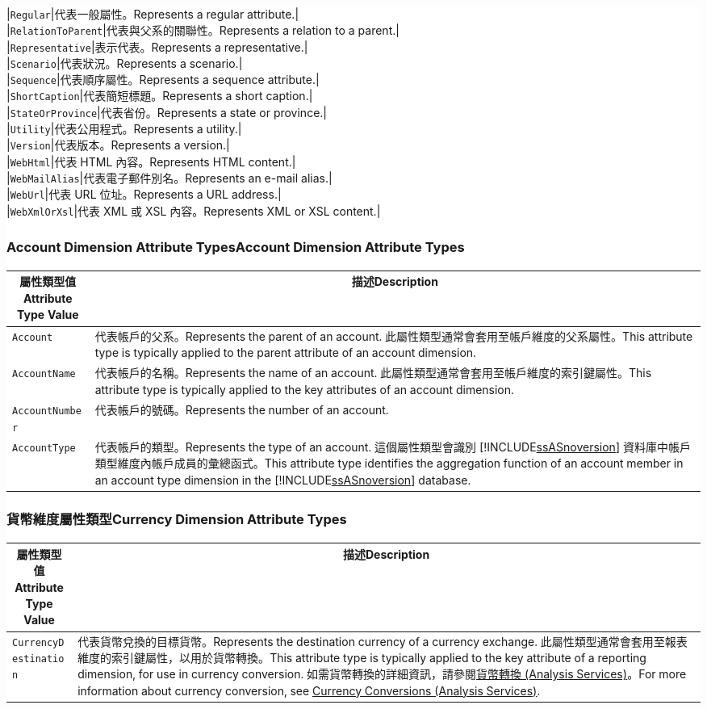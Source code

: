 |`Regular`|<span data-ttu-id="63076-231">代表一般屬性。</span><span class="sxs-lookup"><span data-stu-id="63076-231">Represents a regular attribute.</span></span>|  
|`RelationToParent`|<span data-ttu-id="63076-232">代表與父系的關聯性。</span><span class="sxs-lookup"><span data-stu-id="63076-232">Represents a relation to a parent.</span></span>|  
|`Representative`|<span data-ttu-id="63076-233">表示代表。</span><span class="sxs-lookup"><span data-stu-id="63076-233">Represents a representative.</span></span>|  
|`Scenario`|<span data-ttu-id="63076-234">代表狀況。</span><span class="sxs-lookup"><span data-stu-id="63076-234">Represents a scenario.</span></span>|  
|`Sequence`|<span data-ttu-id="63076-235">代表順序屬性。</span><span class="sxs-lookup"><span data-stu-id="63076-235">Represents a sequence attribute.</span></span>|  
|`ShortCaption`|<span data-ttu-id="63076-236">代表簡短標題。</span><span class="sxs-lookup"><span data-stu-id="63076-236">Represents a short caption.</span></span>|  
|`StateOrProvince`|<span data-ttu-id="63076-237">代表省份。</span><span class="sxs-lookup"><span data-stu-id="63076-237">Represents a state or province.</span></span>|  
|`Utility`|<span data-ttu-id="63076-238">代表公用程式。</span><span class="sxs-lookup"><span data-stu-id="63076-238">Represents a utility.</span></span>|  
|`Version`|<span data-ttu-id="63076-239">代表版本。</span><span class="sxs-lookup"><span data-stu-id="63076-239">Represents a version.</span></span>|  
|`WebHtml`|<span data-ttu-id="63076-240">代表 HTML 內容。</span><span class="sxs-lookup"><span data-stu-id="63076-240">Represents HTML content.</span></span>|  
|`WebMailAlias`|<span data-ttu-id="63076-241">代表電子郵件別名。</span><span class="sxs-lookup"><span data-stu-id="63076-241">Represents an e-mail alias.</span></span>|  
|`WebUrl`|<span data-ttu-id="63076-242">代表 URL 位址。</span><span class="sxs-lookup"><span data-stu-id="63076-242">Represents a URL address.</span></span>|  
|`WebXmlOrXsl`|<span data-ttu-id="63076-243">代表 XML 或 XSL 內容。</span><span class="sxs-lookup"><span data-stu-id="63076-243">Represents XML or XSL content.</span></span>|  
  
###  <a name="account-dimension-attribute-types"></a><a name="account_dimension_attribute_types"></a> <span data-ttu-id="63076-244">Account Dimension Attribute Types</span><span class="sxs-lookup"><span data-stu-id="63076-244">Account Dimension Attribute Types</span></span>  
  
|<span data-ttu-id="63076-245">屬性類型值</span><span class="sxs-lookup"><span data-stu-id="63076-245">Attribute Type Value</span></span>|<span data-ttu-id="63076-246">描述</span><span class="sxs-lookup"><span data-stu-id="63076-246">Description</span></span>|  
|--------------------------|-----------------|  
|`Account`|<span data-ttu-id="63076-247">代表帳戶的父系。</span><span class="sxs-lookup"><span data-stu-id="63076-247">Represents the parent of an account.</span></span> <span data-ttu-id="63076-248">此屬性類型通常會套用至帳戶維度的父系屬性。</span><span class="sxs-lookup"><span data-stu-id="63076-248">This attribute type is typically applied to the parent attribute of an account dimension.</span></span>|  
|`AccountName`|<span data-ttu-id="63076-249">代表帳戶的名稱。</span><span class="sxs-lookup"><span data-stu-id="63076-249">Represents the name of an account.</span></span> <span data-ttu-id="63076-250">此屬性類型通常會套用至帳戶維度的索引鍵屬性。</span><span class="sxs-lookup"><span data-stu-id="63076-250">This attribute type is typically applied to the key attributes of an account dimension.</span></span>|  
|`AccountNumber`|<span data-ttu-id="63076-251">代表帳戶的號碼。</span><span class="sxs-lookup"><span data-stu-id="63076-251">Represents the number of an account.</span></span>|  
|`AccountType`|<span data-ttu-id="63076-252">代表帳戶的類型。</span><span class="sxs-lookup"><span data-stu-id="63076-252">Represents the type of an account.</span></span> <span data-ttu-id="63076-253">這個屬性類型會識別 [!INCLUDE[ssASnoversion](../../includes/ssasnoversion-md.md)] 資料庫中帳戶類型維度內帳戶成員的彙總函式。</span><span class="sxs-lookup"><span data-stu-id="63076-253">This attribute type identifies the aggregation function of an account member in an account type dimension in the [!INCLUDE[ssASnoversion](../../includes/ssasnoversion-md.md)] database.</span></span>|  
  
###  <a name="currency-dimension-attribute-types"></a><a name="currency_dimension_attribute_types"></a> <span data-ttu-id="63076-254">貨幣維度屬性類型</span><span class="sxs-lookup"><span data-stu-id="63076-254">Currency Dimension Attribute Types</span></span>  
  
|<span data-ttu-id="63076-255">屬性類型值</span><span class="sxs-lookup"><span data-stu-id="63076-255">Attribute Type Value</span></span>|<span data-ttu-id="63076-256">描述</span><span class="sxs-lookup"><span data-stu-id="63076-256">Description</span></span>|  
|--------------------------|-----------------|  
|`CurrencyDestination`|<span data-ttu-id="63076-257">代表貨幣兌換的目標貨幣。</span><span class="sxs-lookup"><span data-stu-id="63076-257">Represents the destination currency of a currency exchange.</span></span> <span data-ttu-id="63076-258">此屬性類型通常會套用至報表維度的索引鍵屬性，以用於貨幣轉換。</span><span class="sxs-lookup"><span data-stu-id="63076-258">This attribute type is typically applied to the key attribute of a reporting dimension, for use in currency conversion.</span></span> <span data-ttu-id="63076-259">如需貨幣轉換的詳細資訊，請參閱[貨幣轉換 &#40;Analysis Services&#41;](../currency-conversions-analysis-services.md)。</span><span class="sxs-lookup"><span data-stu-id="63076-259">For more information about currency conversion, see [Currency Conversions &#40;Analysis Services&#41;](../currency-conversions-analysis-services.md).</span></span>|  